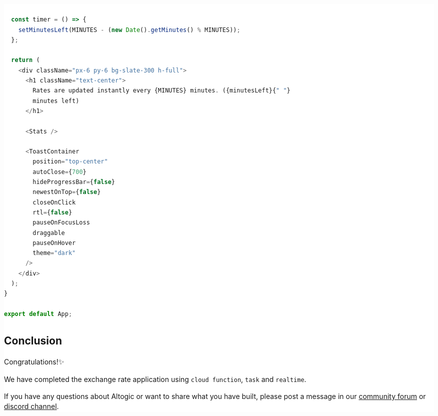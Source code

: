 ```js

  const timer = () => {
    setMinutesLeft(MINUTES - (new Date().getMinutes() % MINUTES));
  };

  return (
    <div className="px-6 py-6 bg-slate-300 h-full">
      <h1 className="text-center">
        Rates are updated instantly every {MINUTES} minutes. ({minutesLeft}{" "}
        minutes left)
      </h1>

      <Stats />

      <ToastContainer
        position="top-center"
        autoClose={700}
        hideProgressBar={false}
        newestOnTop={false}
        closeOnClick
        rtl={false}
        pauseOnFocusLoss
        draggable
        pauseOnHover
        theme="dark"
      />
    </div>
  );
}

export default App;
```

## Conclusion
Congratulations!✨

We have completed the exchange rate application using `cloud function`, `task` and `realtime`.

If you have any questions about Altogic or want to share what you have built, please post a message in our [community forum](https://community.altogic.com/home) or [discord channel](https://discord.gg/ERK2ssumh8).